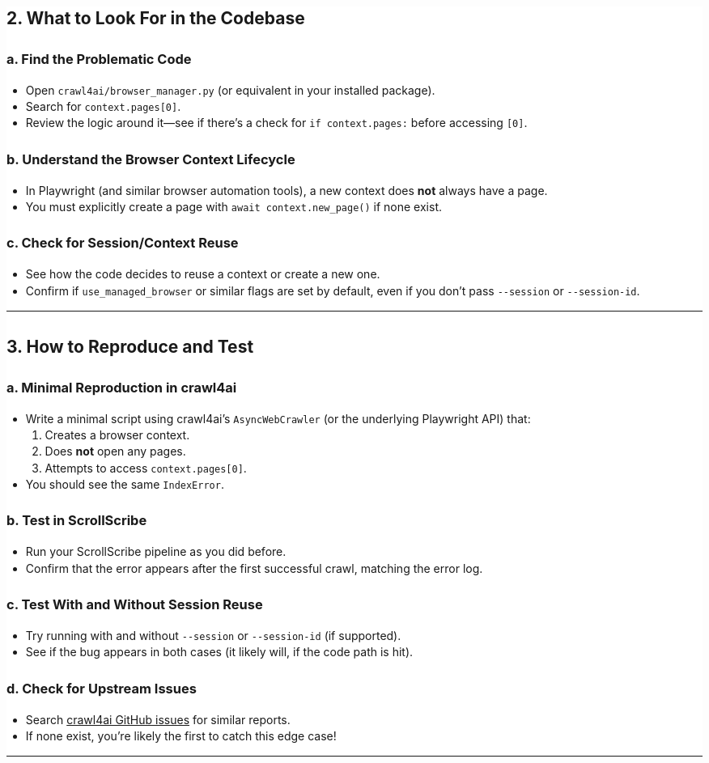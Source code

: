 
## 2. **What to Look For in the Codebase**

### a. **Find the Problematic Code**

- Open `crawl4ai/browser_manager.py` (or equivalent in your installed package).
- Search for `context.pages[0]`.
- Review the logic around it—see if there’s a check for `if context.pages:` before accessing `[0]`.

### b. **Understand the Browser Context Lifecycle**

- In Playwright (and similar browser automation tools), a new context does **not** always have a page.
- You must explicitly create a page with `await context.new_page()` if none exist.

### c. **Check for Session/Context Reuse**

- See how the code decides to reuse a context or create a new one.
- Confirm if `use_managed_browser` or similar flags are set by default, even if you don’t pass `--session` or `--session-id`.

---

## 3. **How to Reproduce and Test**

### a. **Minimal Reproduction in crawl4ai**

- Write a minimal script using crawl4ai’s `AsyncWebCrawler` (or the underlying Playwright API) that:
    1. Creates a browser context.
    2. Does **not** open any pages.
    3. Attempts to access `context.pages[0]`.
- You should see the same `IndexError`.

### b. **Test in ScrollScribe**

- Run your ScrollScribe pipeline as you did before.
- Confirm that the error appears after the first successful crawl, matching the error log.

### c. **Test With and Without Session Reuse**

- Try running with and without `--session` or `--session-id` (if supported).
- See if the bug appears in both cases (it likely will, if the code path is hit).

### d. **Check for Upstream Issues**

- Search [crawl4ai GitHub issues](https://github.com/unclecode/crawl4ai/issues) for similar reports.
- If none exist, you’re likely the first to catch this edge case!

---
